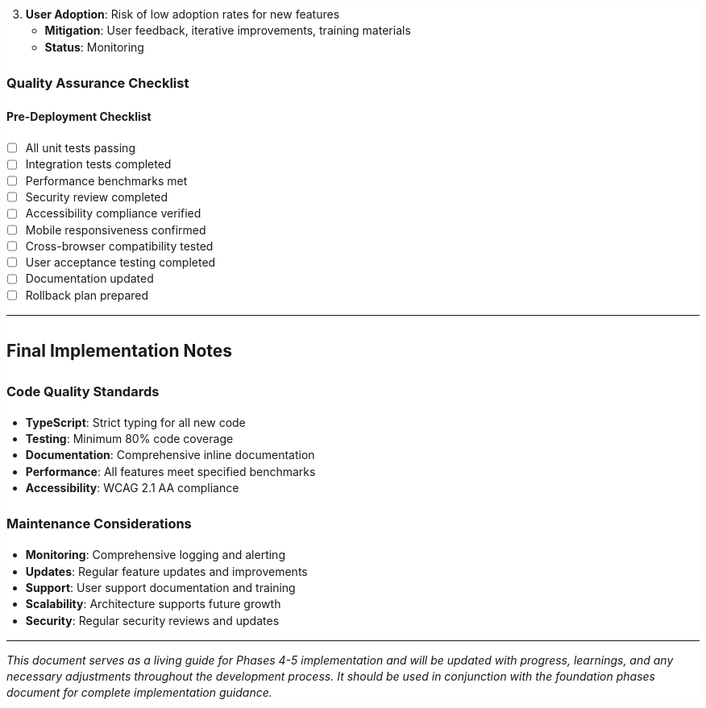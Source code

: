 3. **User Adoption**: Risk of low adoption rates for new features
   - **Mitigation**: User feedback, iterative improvements, training materials
   - **Status**: Monitoring

### Quality Assurance Checklist

#### Pre-Deployment Checklist
- [ ] All unit tests passing
- [ ] Integration tests completed
- [ ] Performance benchmarks met
- [ ] Security review completed
- [ ] Accessibility compliance verified
- [ ] Mobile responsiveness confirmed
- [ ] Cross-browser compatibility tested
- [ ] User acceptance testing completed
- [ ] Documentation updated
- [ ] Rollback plan prepared

---

## Final Implementation Notes

### Code Quality Standards
- **TypeScript**: Strict typing for all new code
- **Testing**: Minimum 80% code coverage
- **Documentation**: Comprehensive inline documentation
- **Performance**: All features meet specified benchmarks
- **Accessibility**: WCAG 2.1 AA compliance

### Maintenance Considerations
- **Monitoring**: Comprehensive logging and alerting
- **Updates**: Regular feature updates and improvements
- **Support**: User support documentation and training
- **Scalability**: Architecture supports future growth
- **Security**: Regular security reviews and updates

---

*This document serves as a living guide for Phases 4-5 implementation and will be updated with progress, learnings, and any necessary adjustments throughout the development process. It should be used in conjunction with the foundation phases document for complete implementation guidance.*

